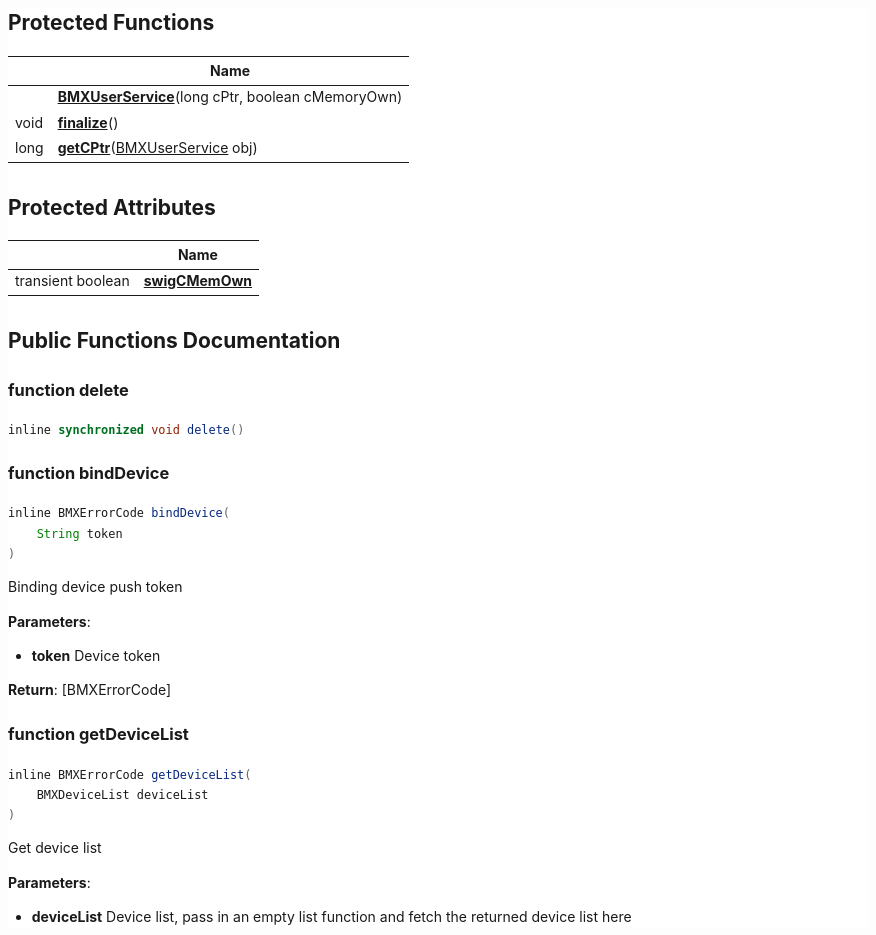 ## Protected Functions

|                | Name           |
| -------------- | -------------- |
| | **[BMXUserService](classim_1_1floo_1_1floolib_1_1_b_m_x_user_service.md#function-bmxuserservice)**(long cPtr, boolean cMemoryOwn) |
| void | **[finalize](classim_1_1floo_1_1floolib_1_1_b_m_x_user_service.md#function-finalize)**() |
| long | **[getCPtr](classim_1_1floo_1_1floolib_1_1_b_m_x_user_service.md#function-getcptr)**([BMXUserService](classim_1_1floo_1_1floolib_1_1_b_m_x_user_service.md) obj) |

## Protected Attributes

|                | Name           |
| -------------- | -------------- |
| transient boolean | **[swigCMemOwn](classim_1_1floo_1_1floolib_1_1_b_m_x_user_service.md#variable-swigcmemown)**  |

## Public Functions Documentation

### function delete

```java
inline synchronized void delete()
```


### function bindDevice

```java
inline BMXErrorCode bindDevice(
    String token
)
```

Binding device push token 

**Parameters**: 

  * **token** Device token 


**Return**: [BMXErrorCode]

### function getDeviceList

```java
inline BMXErrorCode getDeviceList(
    BMXDeviceList deviceList
)
```

Get device list 

**Parameters**: 

  * **deviceList** Device list, pass in an empty list function and fetch the returned device list here 
